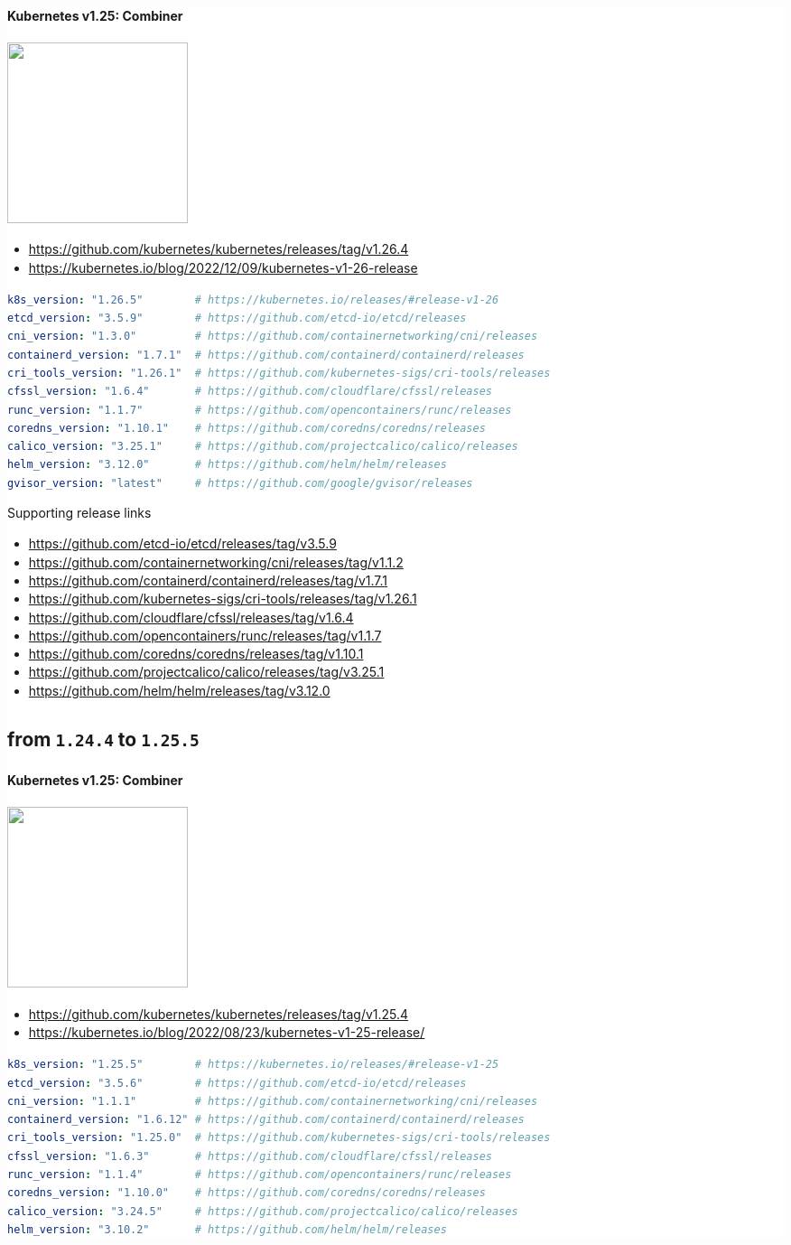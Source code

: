 #### Kubernetes v1.25: Combiner

<img src="https://user-images.githubusercontent.com/116113/207213140-2d7827ca-f8dc-45b2-9fe7-c9f4c8fe0350.png" width="200" height="200" />

- https://github.com/kubernetes/kubernetes/releases/tag/v1.26.4
- https://kubernetes.io/blog/2022/12/09/kubernetes-v1-26-release

```yaml
k8s_version: "1.26.5"        # https://kubernetes.io/releases/#release-v1-26
etcd_version: "3.5.9"        # https://github.com/etcd-io/etcd/releases
cni_version: "1.3.0"         # https://github.com/containernetworking/cni/releases
containerd_version: "1.7.1"  # https://github.com/containerd/containerd/releases
cri_tools_version: "1.26.1"  # https://github.com/kubernetes-sigs/cri-tools/releases
cfssl_version: "1.6.4"       # https://github.com/cloudflare/cfssl/releases
runc_version: "1.1.7"        # https://github.com/opencontainers/runc/releases
coredns_version: "1.10.1"    # https://github.com/coredns/coredns/releases
calico_version: "3.25.1"     # https://github.com/projectcalico/calico/releases
helm_version: "3.12.0"       # https://github.com/helm/helm/releases
gvisor_version: "latest"     # https://github.com/google/gvisor/releases
```

Supporting release links
- https://github.com/etcd-io/etcd/releases/tag/v3.5.9 
- https://github.com/containernetworking/cni/releases/tag/v1.1.2
- https://github.com/containerd/containerd/releases/tag/v1.7.1 
- https://github.com/kubernetes-sigs/cri-tools/releases/tag/v1.26.1 
- https://github.com/cloudflare/cfssl/releases/tag/v1.6.4 
- https://github.com/opencontainers/runc/releases/tag/v1.1.7 
- https://github.com/coredns/coredns/releases/tag/v1.10.1 
- https://github.com/projectcalico/calico/releases/tag/v3.25.1 
- https://github.com/helm/helm/releases/tag/v3.12.0 

## from `1.24.4` to `1.25.5`

#### Kubernetes v1.25: Combiner

<img src="https://user-images.githubusercontent.com/116113/188537177-16e36780-8cf1-43ea-9b15-cbfc2b9a9151.png" width="200" height="200" />

- https://github.com/kubernetes/kubernetes/releases/tag/v1.25.4
- https://kubernetes.io/blog/2022/08/23/kubernetes-v1-25-release/

```yaml
k8s_version: "1.25.5"        # https://kubernetes.io/releases/#release-v1-25
etcd_version: "3.5.6"        # https://github.com/etcd-io/etcd/releases
cni_version: "1.1.1"         # https://github.com/containernetworking/cni/releases
containerd_version: "1.6.12" # https://github.com/containerd/containerd/releases
cri_tools_version: "1.25.0"  # https://github.com/kubernetes-sigs/cri-tools/releases
cfssl_version: "1.6.3"       # https://github.com/cloudflare/cfssl/releases
runc_version: "1.1.4"        # https://github.com/opencontainers/runc/releases
coredns_version: "1.10.0"    # https://github.com/coredns/coredns/releases
calico_version: "3.24.5"     # https://github.com/projectcalico/calico/releases
helm_version: "3.10.2"       # https://github.com/helm/helm/releases
```
